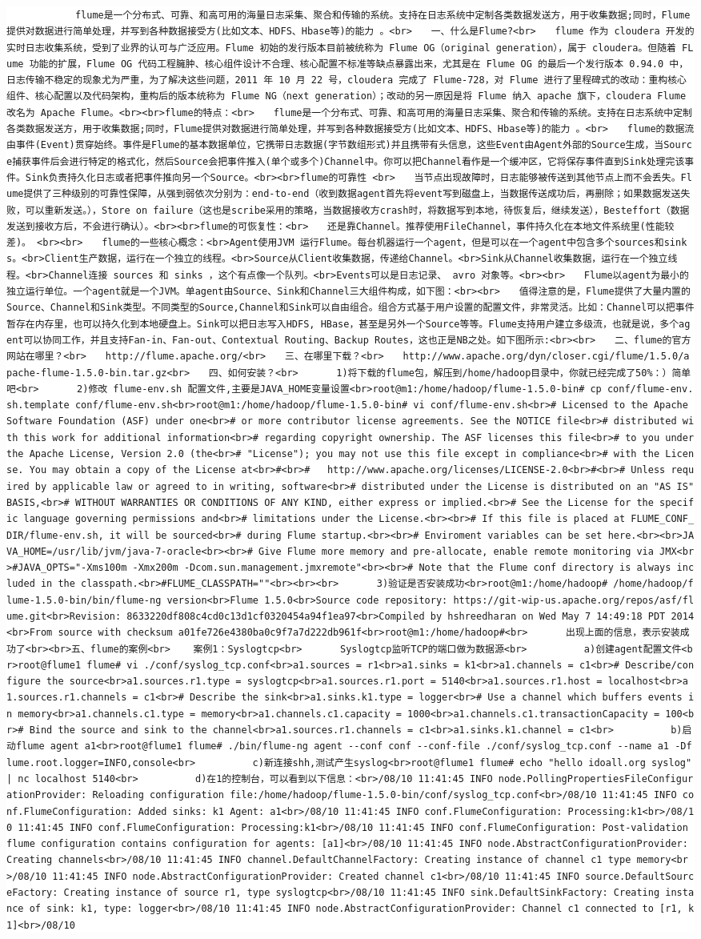                 flume是一个分布式、可靠、和高可用的海量日志采集、聚合和传输的系统。支持在日志系统中定制各类数据发送方，用于收集数据;同时，Flume提供对数据进行简单处理，并写到各种数据接受方(比如文本、HDFS、Hbase等)的能力 。<br>　　一、什么是Flume?<br>　　flume 作为 cloudera 开发的实时日志收集系统，受到了业界的认可与广泛应用。Flume 初始的发行版本目前被统称为 Flume OG（original generation），属于 cloudera。但随着 FLume 功能的扩展，Flume OG 代码工程臃肿、核心组件设计不合理、核心配置不标准等缺点暴露出来，尤其是在 Flume OG 的最后一个发行版本 0.94.0 中，日志传输不稳定的现象尤为严重，为了解决这些问题，2011 年 10 月 22 号，cloudera 完成了 Flume-728，对 Flume 进行了里程碑式的改动：重构核心组件、核心配置以及代码架构，重构后的版本统称为 Flume NG（next generation）；改动的另一原因是将 Flume 纳入 apache 旗下，cloudera Flume 改名为 Apache Flume。<br><br>flume的特点：<br>　　flume是一个分布式、可靠、和高可用的海量日志采集、聚合和传输的系统。支持在日志系统中定制各类数据发送方，用于收集数据;同时，Flume提供对数据进行简单处理，并写到各种数据接受方(比如文本、HDFS、Hbase等)的能力 。<br>　　flume的数据流由事件(Event)贯穿始终。事件是Flume的基本数据单位，它携带日志数据(字节数组形式)并且携带有头信息，这些Event由Agent外部的Source生成，当Source捕获事件后会进行特定的格式化，然后Source会把事件推入(单个或多个)Channel中。你可以把Channel看作是一个缓冲区，它将保存事件直到Sink处理完该事件。Sink负责持久化日志或者把事件推向另一个Source。<br><br>flume的可靠性 <br>　　当节点出现故障时，日志能够被传送到其他节点上而不会丢失。Flume提供了三种级别的可靠性保障，从强到弱依次分别为：end-to-end（收到数据agent首先将event写到磁盘上，当数据传送成功后，再删除；如果数据发送失败，可以重新发送。），Store on failure（这也是scribe采用的策略，当数据接收方crash时，将数据写到本地，待恢复后，继续发送），Besteffort（数据发送到接收方后，不会进行确认）。<br><br>flume的可恢复性：<br>　　还是靠Channel。推荐使用FileChannel，事件持久化在本地文件系统里(性能较差)。 <br><br>　　flume的一些核心概念：<br>Agent使用JVM 运行Flume。每台机器运行一个agent，但是可以在一个agent中包含多个sources和sinks。<br>Client生产数据，运行在一个独立的线程。<br>Source从Client收集数据，传递给Channel。<br>Sink从Channel收集数据，运行在一个独立线程。<br>Channel连接 sources 和 sinks ，这个有点像一个队列。<br>Events可以是日志记录、 avro 对象等。<br><br>　　Flume以agent为最小的独立运行单位。一个agent就是一个JVM。单agent由Source、Sink和Channel三大组件构成，如下图：<br><br>　　值得注意的是，Flume提供了大量内置的Source、Channel和Sink类型。不同类型的Source,Channel和Sink可以自由组合。组合方式基于用户设置的配置文件，非常灵活。比如：Channel可以把事件暂存在内存里，也可以持久化到本地硬盘上。Sink可以把日志写入HDFS, HBase，甚至是另外一个Source等等。Flume支持用户建立多级流，也就是说，多个agent可以协同工作，并且支持Fan-in、Fan-out、Contextual Routing、Backup Routes，这也正是NB之处。如下图所示:<br><br>　　二、flume的官方网站在哪里？<br>　　http://flume.apache.org/<br>　　三、在哪里下载？<br>　　http://www.apache.org/dyn/closer.cgi/flume/1.5.0/apache-flume-1.5.0-bin.tar.gz<br>　　四、如何安装？<br>　　　　1)将下载的flume包，解压到/home/hadoop目录中，你就已经完成了50%：）简单吧<br>　　　　2)修改 flume-env.sh 配置文件,主要是JAVA_HOME变量设置<br>root@m1:/home/hadoop/flume-1.5.0-bin# cp conf/flume-env.sh.template conf/flume-env.sh<br>root@m1:/home/hadoop/flume-1.5.0-bin# vi conf/flume-env.sh<br># Licensed to the Apache Software Foundation (ASF) under one<br># or more contributor license agreements. See the NOTICE file<br># distributed with this work for additional information<br># regarding copyright ownership. The ASF licenses this file<br># to you under the Apache License, Version 2.0 (the<br># "License"); you may not use this file except in compliance<br># with the License. You may obtain a copy of the License at<br>#<br>#   http://www.apache.org/licenses/LICENSE-2.0<br>#<br># Unless required by applicable law or agreed to in writing, software<br># distributed under the License is distributed on an "AS IS" BASIS,<br># WITHOUT WARRANTIES OR CONDITIONS OF ANY KIND, either express or implied.<br># See the License for the specific language governing permissions and<br># limitations under the License.<br><br># If this file is placed at FLUME_CONF_DIR/flume-env.sh, it will be sourced<br># during Flume startup.<br><br># Enviroment variables can be set here.<br><br>JAVA_HOME=/usr/lib/jvm/java-7-oracle<br><br># Give Flume more memory and pre-allocate, enable remote monitoring via JMX<br>#JAVA_OPTS="-Xms100m -Xmx200m -Dcom.sun.management.jmxremote"<br><br># Note that the Flume conf directory is always included in the classpath.<br>#FLUME_CLASSPATH=""<br><br><br>　　　　3)验证是否安装成功<br>root@m1:/home/hadoop# /home/hadoop/flume-1.5.0-bin/bin/flume-ng version<br>Flume 1.5.0<br>Source code repository: https://git-wip-us.apache.org/repos/asf/flume.git<br>Revision: 8633220df808c4cd0c13d1cf0320454a94f1ea97<br>Compiled by hshreedharan on Wed May 7 14:49:18 PDT 2014<br>From source with checksum a01fe726e4380ba0c9f7a7d222db961f<br>root@m1:/home/hadoop#<br>　　　　出现上面的信息，表示安装成功了<br><br>五、flume的案例<br>    案例1：Syslogtcp<br>　　　　Syslogtcp监听TCP的端口做为数据源<br>　　　　　　a)创建agent配置文件<br>root@flume1 flume# vi ./conf/syslog_tcp.conf<br>a1.sources = r1<br>a1.sinks = k1<br>a1.channels = c1<br># Describe/configure the source<br>a1.sources.r1.type = syslogtcp<br>a1.sources.r1.port = 5140<br>a1.sources.r1.host = localhost<br>a1.sources.r1.channels = c1<br># Describe the sink<br>a1.sinks.k1.type = logger<br># Use a channel which buffers events in memory<br>a1.channels.c1.type = memory<br>a1.channels.c1.capacity = 1000<br>a1.channels.c1.transactionCapacity = 100<br># Bind the source and sink to the channel<br>a1.sources.r1.channels = c1<br>a1.sinks.k1.channel = c1<br>　　　　　　b)启动flume agent a1<br>root@flume1 flume# ./bin/flume-ng agent --conf conf --conf-file ./conf/syslog_tcp.conf --name a1 -Dflume.root.logger=INFO,console<br>　　　　　　c)新连接shh,测试产生syslog<br>root@flume1 flume# echo "hello idoall.org syslog" | nc localhost 5140<br>　　　　　　d)在1的控制台，可以看到以下信息：<br>/08/10 11:41:45 INFO node.PollingPropertiesFileConfigurationProvider: Reloading configuration file:/home/hadoop/flume-1.5.0-bin/conf/syslog_tcp.conf<br>/08/10 11:41:45 INFO conf.FlumeConfiguration: Added sinks: k1 Agent: a1<br>/08/10 11:41:45 INFO conf.FlumeConfiguration: Processing:k1<br>/08/10 11:41:45 INFO conf.FlumeConfiguration: Processing:k1<br>/08/10 11:41:45 INFO conf.FlumeConfiguration: Post-validation flume configuration contains configuration for agents: [a1]<br>/08/10 11:41:45 INFO node.AbstractConfigurationProvider: Creating channels<br>/08/10 11:41:45 INFO channel.DefaultChannelFactory: Creating instance of channel c1 type memory<br>/08/10 11:41:45 INFO node.AbstractConfigurationProvider: Created channel c1<br>/08/10 11:41:45 INFO source.DefaultSourceFactory: Creating instance of source r1, type syslogtcp<br>/08/10 11:41:45 INFO sink.DefaultSinkFactory: Creating instance of sink: k1, type: logger<br>/08/10 11:41:45 INFO node.AbstractConfigurationProvider: Channel c1 connected to [r1, k1]<br>/08/10